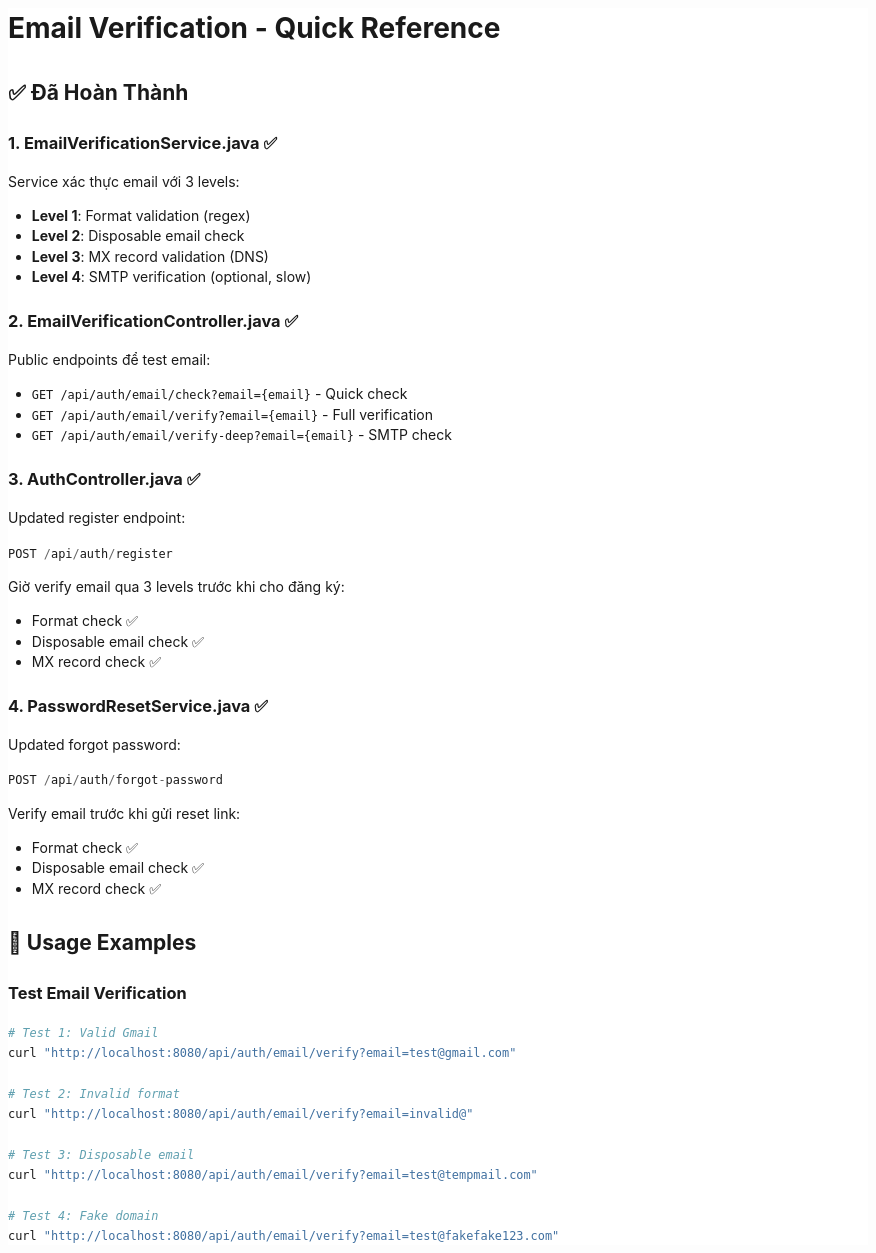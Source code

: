# Email Verification - Quick Reference

## ✅ Đã Hoàn Thành

### 1. **EmailVerificationService.java** ✅
Service xác thực email với 3 levels:
- **Level 1**: Format validation (regex)
- **Level 2**: Disposable email check
- **Level 3**: MX record validation (DNS)
- **Level 4**: SMTP verification (optional, slow)

### 2. **EmailVerificationController.java** ✅
Public endpoints để test email:
- `GET /api/auth/email/check?email={email}` - Quick check
- `GET /api/auth/email/verify?email={email}` - Full verification
- `GET /api/auth/email/verify-deep?email={email}` - SMTP check

### 3. **AuthController.java** ✅
Updated register endpoint:
```java
POST /api/auth/register
```
Giờ verify email qua 3 levels trước khi cho đăng ký:
- Format check ✅
- Disposable email check ✅
- MX record check ✅

### 4. **PasswordResetService.java** ✅
Updated forgot password:
```java
POST /api/auth/forgot-password
```
Verify email trước khi gửi reset link:
- Format check ✅
- Disposable email check ✅
- MX record check ✅

## 🚀 Usage Examples

### Test Email Verification

```bash
# Test 1: Valid Gmail
curl "http://localhost:8080/api/auth/email/verify?email=test@gmail.com"

# Test 2: Invalid format
curl "http://localhost:8080/api/auth/email/verify?email=invalid@"

# Test 3: Disposable email
curl "http://localhost:8080/api/auth/email/verify?email=test@tempmail.com"

# Test 4: Fake domain
curl "http://localhost:8080/api/auth/email/verify?email=test@fakefake123.com"
```
